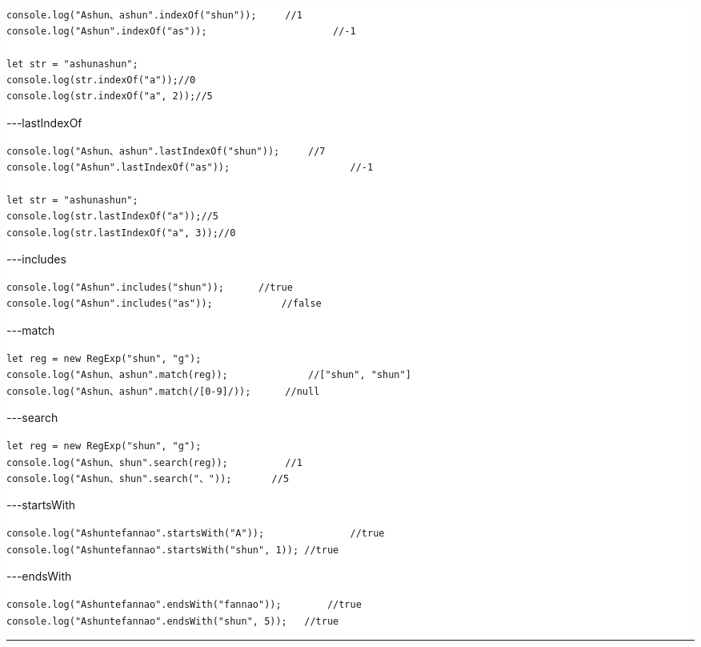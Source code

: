 ```
console.log("Ashun、ashun".indexOf("shun")); 	//1
console.log("Ashun".indexOf("as"));						 //-1

let str = "ashunashun";
console.log(str.indexOf("a"));//0
console.log(str.indexOf("a", 2));//5
```

---lastIndexOf

```
console.log("Ashun、ashun".lastIndexOf("shun")); 	//7
console.log("Ashun".lastIndexOf("as")); 					//-1

let str = "ashunashun";
console.log(str.lastIndexOf("a"));//5
console.log(str.lastIndexOf("a", 3));//0
```

---includes

```
console.log("Ashun".includes("shun")); 		//true
console.log("Ashun".includes("as")); 			//false
```

---match

```
let reg = new RegExp("shun", "g");
console.log("Ashun、ashun".match(reg)); 				//["shun", "shun"]
console.log("Ashun、ashun".match(/[0-9]/)); 		//null
```

---search

```
let reg = new RegExp("shun", "g");
console.log("Ashun、shun".search(reg)); 			//1
console.log("Ashun、shun".search("、")); 		 //5
```

---startsWith

```
console.log("Ashuntefannao".startsWith("A"));				//true
console.log("Ashuntefannao".startsWith("shun", 1));	//true
```

---endsWith

```
console.log("Ashuntefannao".endsWith("fannao")); 		//true
console.log("Ashuntefannao".endsWith("shun", 5)); 	//true
```



---
